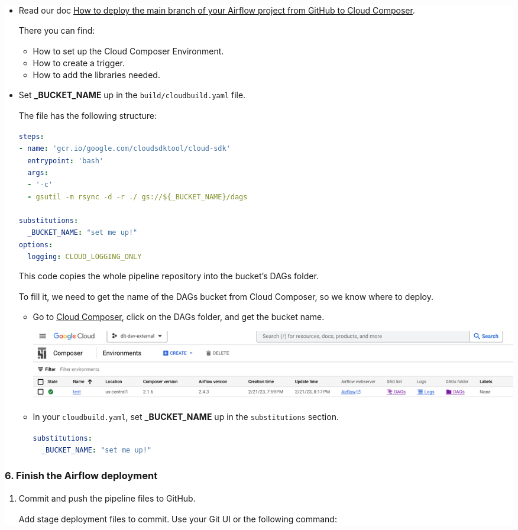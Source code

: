 - Read our doc
  [How to deploy the main branch of your Airflow project from GitHub to Cloud Composer](../../reference/explainers/airflow-gcp-cloud-composer.md).

  There you can find:

  - How to set up the Cloud Composer Environment.
  - How to create a trigger.
  - How to add the libraries needed.

- Set **\_BUCKET_NAME** up in the `build/cloudbuild.yaml` file.

  The file has the following structure:

  ```yaml
  steps:
  - name: 'gcr.io/google.com/cloudsdktool/cloud-sdk'
    entrypoint: 'bash'
    args:
    - '-c'
    - gsutil -m rsync -d -r ./ gs://${_BUCKET_NAME}/dags

  substitutions:
    _BUCKET_NAME: "set me up!"
  options:
    logging: CLOUD_LOGGING_ONLY
  ```

  This code copies the whole pipeline repository into the bucket’s DAGs folder.

  To fill it, we need to get the name of the DAGs bucket from Cloud Composer, so we know where to
  deploy.

  - Go to [Cloud Composer](https://console.cloud.google.com/composer/environments), click on the
    DAGs folder, and get the bucket name.

    ![dag-folder](images/dag-folder.png)

  - In your `cloudbuild.yaml`, set **\_BUCKET_NAME** up in the `substitutions` section.

    ```yaml
    substitutions:
      _BUCKET_NAME: "set me up!"
    ```

### 6. Finish the Airflow deployment

1. Commit and push the pipeline files to GitHub.

   Add stage deployment files to commit. Use your Git UI or the following command:
